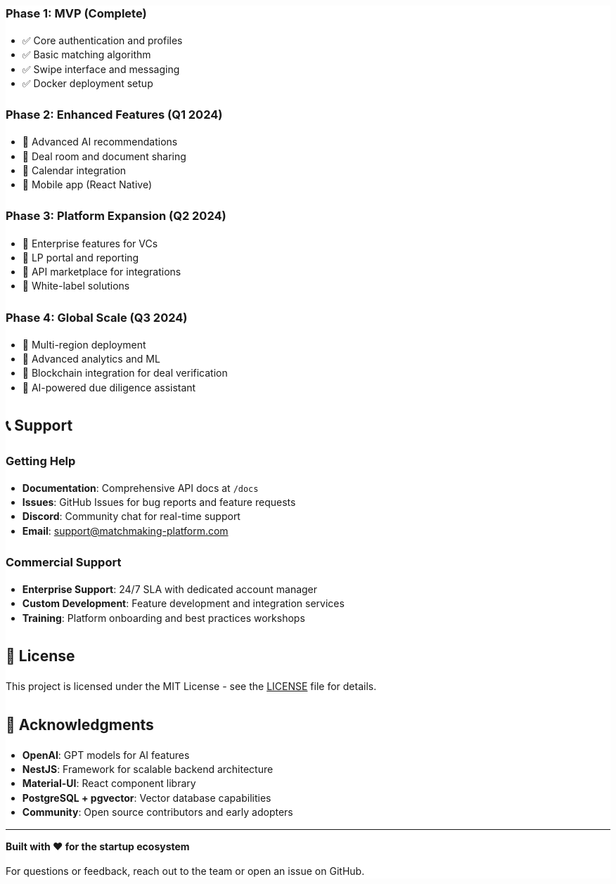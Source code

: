 ### Phase 1: MVP (Complete)
- ✅ Core authentication and profiles
- ✅ Basic matching algorithm
- ✅ Swipe interface and messaging
- ✅ Docker deployment setup

### Phase 2: Enhanced Features (Q1 2024)
- 🔄 Advanced AI recommendations
- 🔄 Deal room and document sharing
- 🔄 Calendar integration
- 🔄 Mobile app (React Native)

### Phase 3: Platform Expansion (Q2 2024)
- 🔄 Enterprise features for VCs
- 🔄 LP portal and reporting
- 🔄 API marketplace for integrations
- 🔄 White-label solutions

### Phase 4: Global Scale (Q3 2024)
- 🔄 Multi-region deployment
- 🔄 Advanced analytics and ML
- 🔄 Blockchain integration for deal verification
- 🔄 AI-powered due diligence assistant

## 📞 Support

### Getting Help
- **Documentation**: Comprehensive API docs at `/docs`
- **Issues**: GitHub Issues for bug reports and feature requests
- **Discord**: Community chat for real-time support
- **Email**: support@matchmaking-platform.com

### Commercial Support
- **Enterprise Support**: 24/7 SLA with dedicated account manager
- **Custom Development**: Feature development and integration services
- **Training**: Platform onboarding and best practices workshops

## 📄 License

This project is licensed under the MIT License - see the [LICENSE](LICENSE) file for details.

## 🙏 Acknowledgments

- **OpenAI**: GPT models for AI features
- **NestJS**: Framework for scalable backend architecture
- **Material-UI**: React component library
- **PostgreSQL + pgvector**: Vector database capabilities
- **Community**: Open source contributors and early adopters

---

**Built with ❤️ for the startup ecosystem**

For questions or feedback, reach out to the team or open an issue on GitHub.
